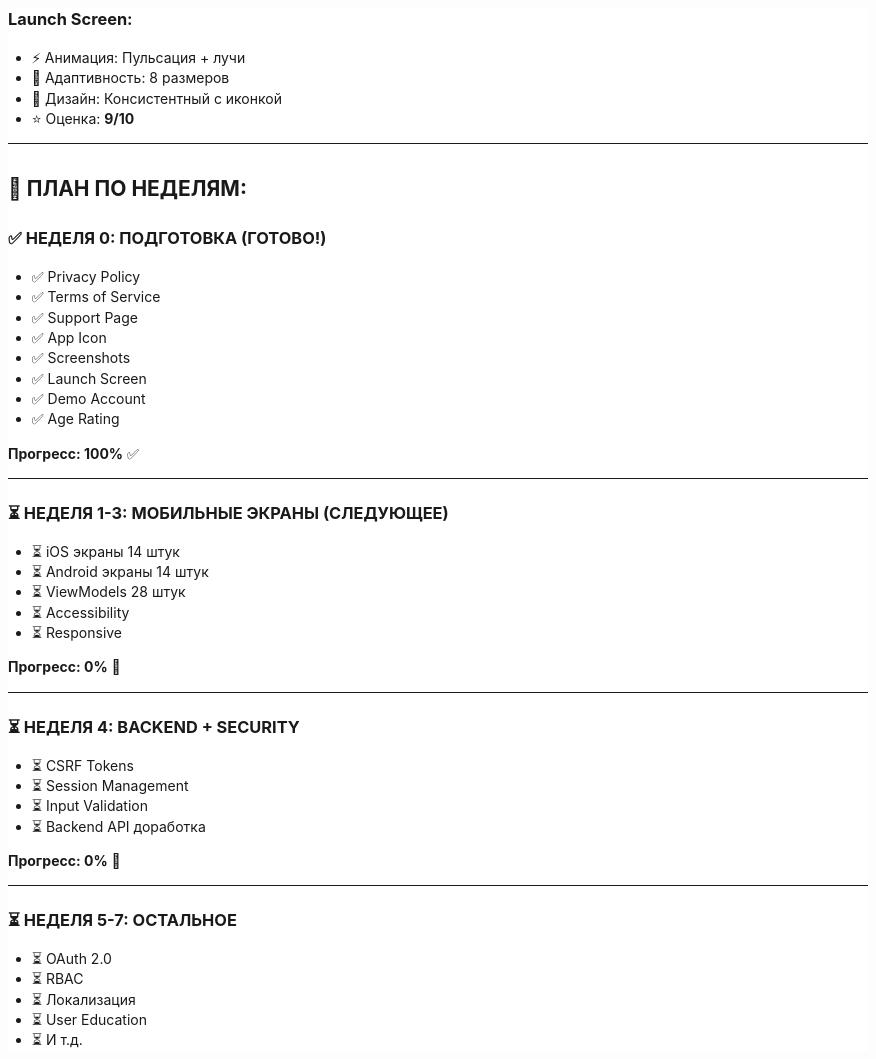 ### **Launch Screen:**
- ⚡ Анимация: Пульсация + лучи
- 📐 Адаптивность: 8 размеров
- 🎨 Дизайн: Консистентный с иконкой
- ⭐ Оценка: **9/10**

---

## 📅 **ПЛАН ПО НЕДЕЛЯМ:**

### **✅ НЕДЕЛЯ 0: ПОДГОТОВКА (ГОТОВО!)**
- ✅ Privacy Policy
- ✅ Terms of Service
- ✅ Support Page
- ✅ App Icon
- ✅ Screenshots
- ✅ Launch Screen
- ✅ Demo Account
- ✅ Age Rating

**Прогресс: 100%** ✅

---

### **⏳ НЕДЕЛЯ 1-3: МОБИЛЬНЫЕ ЭКРАНЫ (СЛЕДУЮЩЕЕ)**
- ⏳ iOS экраны 14 штук
- ⏳ Android экраны 14 штук
- ⏳ ViewModels 28 штук
- ⏳ Accessibility
- ⏳ Responsive

**Прогресс: 0%** 🔄

---

### **⏳ НЕДЕЛЯ 4: BACKEND + SECURITY**
- ⏳ CSRF Tokens
- ⏳ Session Management
- ⏳ Input Validation
- ⏳ Backend API доработка

**Прогресс: 0%** 🔄

---

### **⏳ НЕДЕЛЯ 5-7: ОСТАЛЬНОЕ**
- ⏳ OAuth 2.0
- ⏳ RBAC
- ⏳ Локализация
- ⏳ User Education
- ⏳ И т.д.
